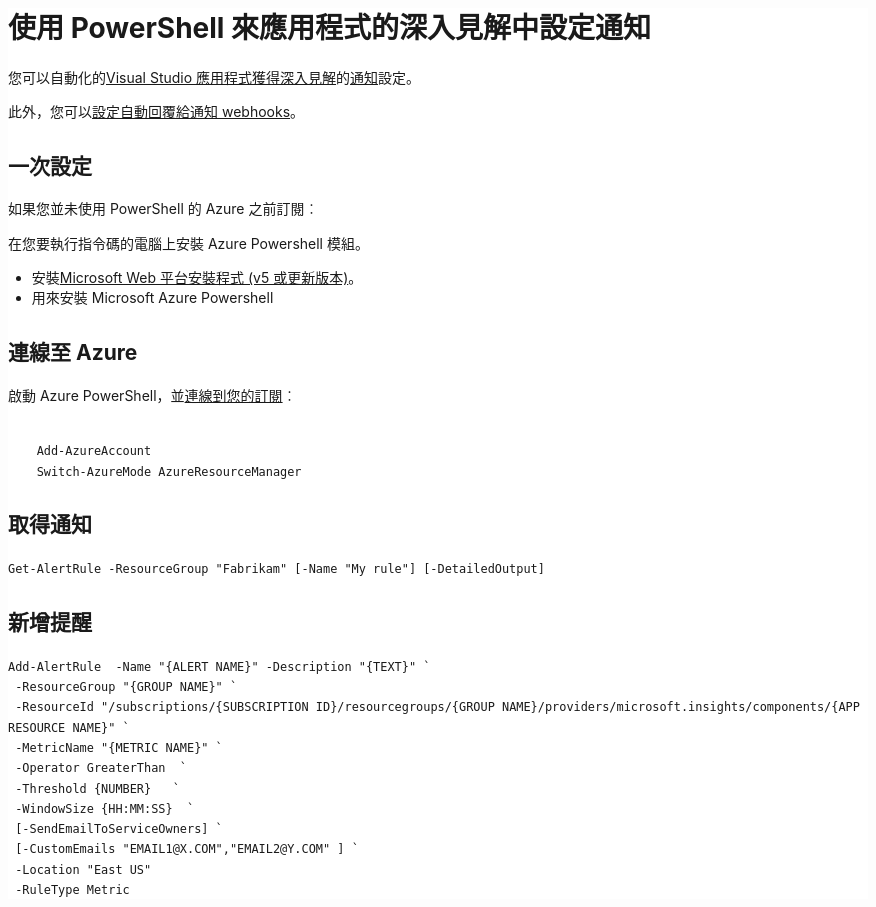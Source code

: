 <properties
    pageTitle="使用 Powershell 來應用程式的深入見解中設定通知"
    description="自動設定以取得有關公制變更的電子郵件應用程式深入資訊。"
    services="application-insights"
    documentationCenter=""
    authors="alancameronwills"
    manager="douge"/>

<tags
    ms.service="application-insights"
    ms.workload="tbd"
    ms.tgt_pltfrm="ibiza"
    ms.devlang="na"
    ms.topic="article"
    ms.date="02/19/2016"
    ms.author="awills"/>

# <a name="use-powershell-to-set-alerts-in-application-insights"></a>使用 PowerShell 來應用程式的深入見解中設定通知

您可以自動化的[Visual Studio 應用程式獲得深入見解](app-insights-overview.md)的[通知](app-insights-alerts.md)設定。

此外，您可以[設定自動回覆給通知 webhooks](../monitoring-and-diagnostics/insights-webhooks-alerts.md)。

## <a name="one-time-setup"></a>一次設定

如果您並未使用 PowerShell 的 Azure 之前訂閱︰

在您要執行指令碼的電腦上安裝 Azure Powershell 模組。

 * 安裝[Microsoft Web 平台安裝程式 (v5 或更新版本)](http://www.microsoft.com/web/downloads/platform.aspx)。
 * 用來安裝 Microsoft Azure Powershell


## <a name="connect-to-azure"></a>連線至 Azure

啟動 Azure PowerShell，並[連線到您的訂閱](../powershell-install-configure.md)︰

```PowerShell

    Add-AzureAccount
    Switch-AzureMode AzureResourceManager
```


## <a name="get-alerts"></a>取得通知

    Get-AlertRule -ResourceGroup "Fabrikam" [-Name "My rule"] [-DetailedOutput]

## <a name="add-alert"></a>新增提醒


    Add-AlertRule  -Name "{ALERT NAME}" -Description "{TEXT}" `
     -ResourceGroup "{GROUP NAME}" `
     -ResourceId "/subscriptions/{SUBSCRIPTION ID}/resourcegroups/{GROUP NAME}/providers/microsoft.insights/components/{APP RESOURCE NAME}" `
     -MetricName "{METRIC NAME}" `
     -Operator GreaterThan  `
     -Threshold {NUMBER}   `
     -WindowSize {HH:MM:SS}  `
     [-SendEmailToServiceOwners] `
     [-CustomEmails "EMAIL1@X.COM","EMAIL2@Y.COM" ] `
     -Location "East US"
     -RuleType Metric

